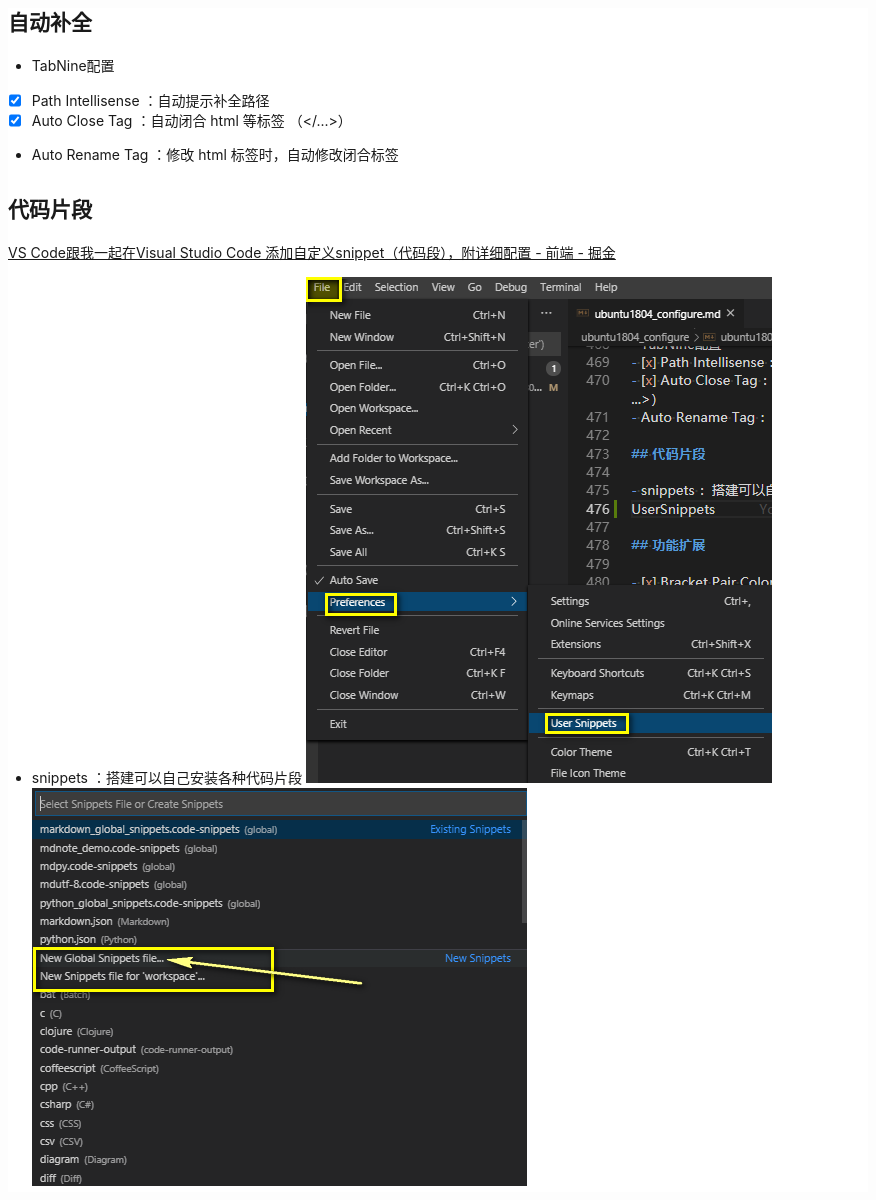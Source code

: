 ## 自动补全

- TabNine配置
- [x] Path Intellisense ：自动提示补全路径
- [x] Auto Close Tag ：自动闭合 html 等标签 （</...>）
- Auto Rename Tag ：修改 html 标签时，自动修改闭合标签

## 代码片段

[VS Code跟我一起在Visual Studio Code 添加自定义snippet（代码段），附详细配置 - 前端 - 掘金](https://juejin.im/entry/5aebc727f265da0b9526f54e)

- snippets ：搭建可以自己安装各种代码片段
![UserSnippets](UserSnippets.png "UserSnippets")
![NewGlobalSnippets](NewGlobalSnippets.png "NewGlobalSnippets")
